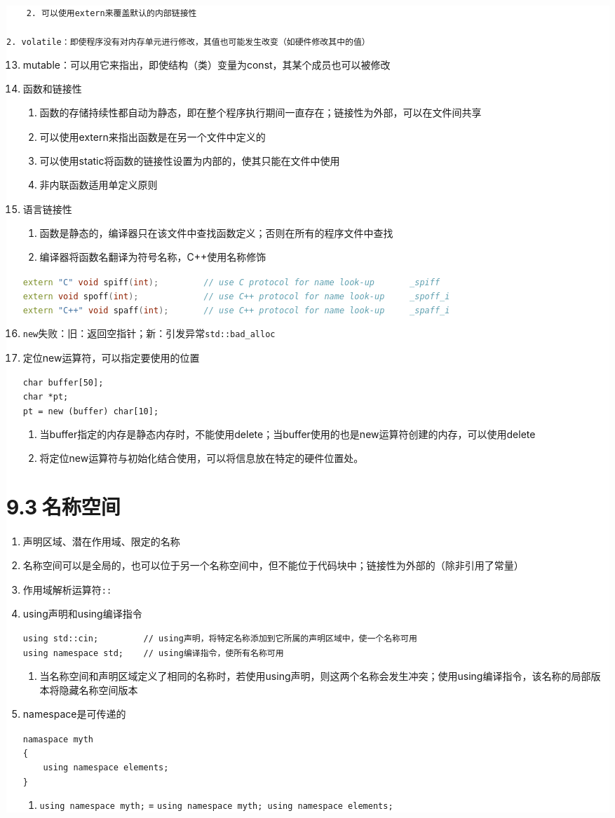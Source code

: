         2. 可以使用extern来覆盖默认的内部链接性

    2. volatile：即使程序没有对内存单元进行修改，其值也可能发生改变（如硬件修改其中的值）

13. mutable：可以用它来指出，即使结构（类）变量为const，其某个成员也可以被修改

14. 函数和链接性

    1. 函数的存储持续性都自动为静态，即在整个程序执行期间一直存在；链接性为外部，可以在文件间共享

    2. 可以使用extern来指出函数是在另一个文件中定义的

    3. 可以使用static将函数的链接性设置为内部的，使其只能在文件中使用

    4. 非内联函数适用单定义原则

15. 语言链接性

    1. 函数是静态的，编译器只在该文件中查找函数定义；否则在所有的程序文件中查找

    2. 编译器将函数名翻译为符号名称，C++使用名称修饰

    ```cpp
    extern "C" void spiff(int);         // use C protocol for name look-up       _spiff
    extern void spoff(int);             // use C++ protocol for name look-up     _spoff_i
    extern "C++" void spaff(int);       // use C++ protocol for name look-up     _spaff_i
    ```

16. ```new```失败：旧：返回空指针；新：引发异常```std::bad_alloc```

17. 定位new运算符，可以指定要使用的位置
    ```
    char buffer[50];
    char *pt;
    pt = new (buffer) char[10];
    ```
    1. 当buffer指定的内存是静态内存时，不能使用delete；当buffer使用的也是new运算符创建的内存，可以使用delete

    2. 将定位new运算符与初始化结合使用，可以将信息放在特定的硬件位置处。

# 9.3 名称空间

1. 声明区域、潜在作用域、限定的名称

2. 名称空间可以是全局的，也可以位于另一个名称空间中，但不能位于代码块中；链接性为外部的（除非引用了常量）

3. 作用域解析运算符```::```

4. using声明和using编译指令
    ```
    using std::cin;         // using声明，将特定名称添加到它所属的声明区域中，使一个名称可用
    using namespace std;    // using编译指令，使所有名称可用
    ```
    1. 当名称空间和声明区域定义了相同的名称时，若使用using声明，则这两个名称会发生冲突；使用using编译指令，该名称的局部版本将隐藏名称空间版本

5. namespace是可传递的
    ```
    namaspace myth
    {
        using namespace elements;
    }
    ```
    1. ```using namespace myth;``` = ```using namespace myth; using namespace elements;```
